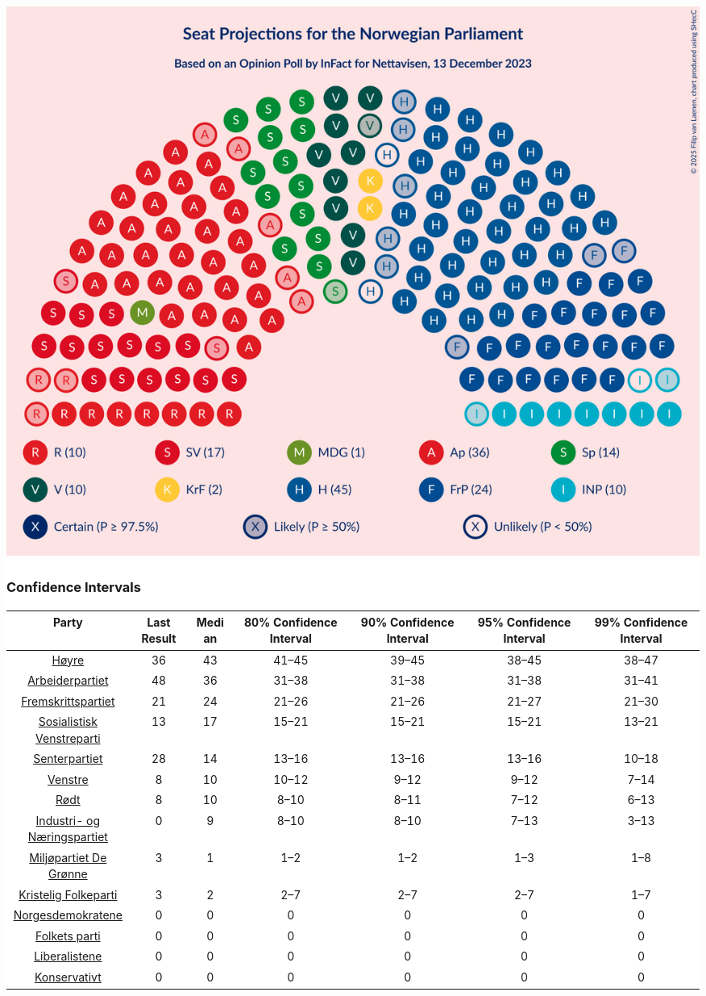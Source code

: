 ![Graph with seating plan not yet produced](2023-12-13-InFact-seating-plan.png "Seating Plan")

### Confidence Intervals

| Party | Last Result | Median | 80% Confidence Interval | 90% Confidence Interval | 95% Confidence Interval | 99% Confidence Interval |
|:-----:|:-----------:|:------:|:-----------------------:|:-----------------------:|:-----------------------:|:-----------------------:|
| <a href="#høyre">Høyre</a> | 36 | 43 | 41–45 |39–45 |38–45 |38–47 |
| <a href="#arbeiderpartiet">Arbeiderpartiet</a> | 48 | 36 | 31–38 |31–38 |31–38 |31–41 |
| <a href="#fremskrittspartiet">Fremskrittspartiet</a> | 21 | 24 | 21–26 |21–26 |21–27 |21–30 |
| <a href="#sosialistisk-venstreparti">Sosialistisk Venstreparti</a> | 13 | 17 | 15–21 |15–21 |15–21 |13–21 |
| <a href="#senterpartiet">Senterpartiet</a> | 28 | 14 | 13–16 |13–16 |13–16 |10–18 |
| <a href="#venstre">Venstre</a> | 8 | 10 | 10–12 |9–12 |9–12 |7–14 |
| <a href="#rødt">Rødt</a> | 8 | 10 | 8–10 |8–11 |7–12 |6–13 |
| <a href="#industri--og-næringspartiet">Industri- og Næringspartiet</a> | 0 | 9 | 8–10 |8–10 |7–13 |3–13 |
| <a href="#miljøpartiet-de-grønne">Miljøpartiet De Grønne</a> | 3 | 1 | 1–2 |1–2 |1–3 |1–8 |
| <a href="#kristelig-folkeparti">Kristelig Folkeparti</a> | 3 | 2 | 2–7 |2–7 |2–7 |1–7 |
| <a href="#norgesdemokratene">Norgesdemokratene</a> | 0 | 0 | 0 |0 |0 |0 |
| <a href="#folkets-parti">Folkets parti</a> | 0 | 0 | 0 |0 |0 |0 |
| <a href="#liberalistene">Liberalistene</a> | 0 | 0 | 0 |0 |0 |0 |
| <a href="#konservativt">Konservativt</a> | 0 | 0 | 0 |0 |0 |0 |